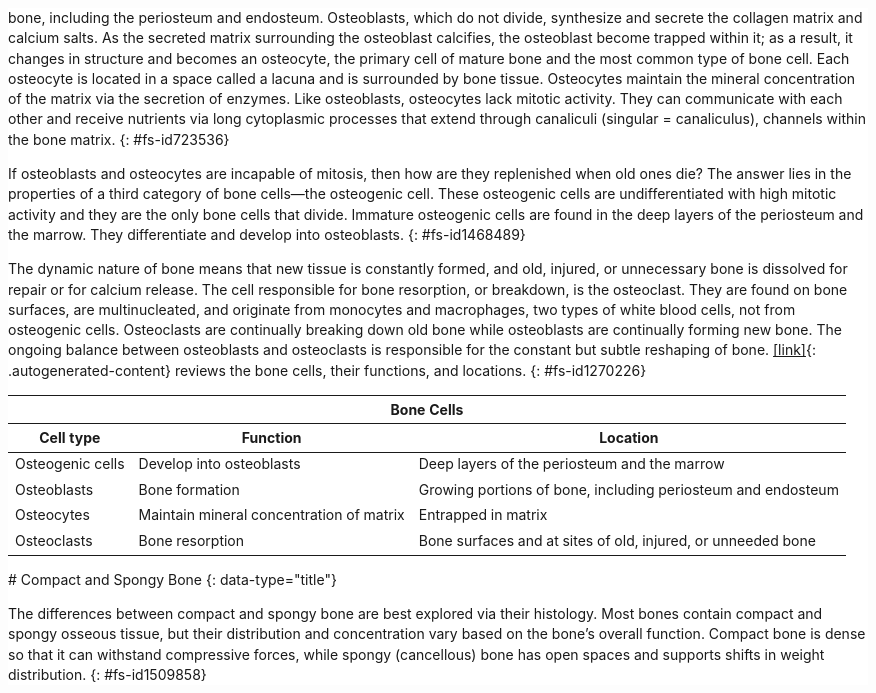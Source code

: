 bone, including the periosteum and endosteum. Osteoblasts, which do not
divide, synthesize and secrete the collagen matrix and calcium salts. As
the secreted matrix surrounding the osteoblast calcifies, the osteoblast
become trapped within it; as a result, it changes in structure and
becomes an <span data-type="term">osteocyte</span>, the primary cell of
mature bone and the most common type of bone cell. Each osteocyte is
located in a space called a <span data-type="term">lacuna</span> and is
surrounded by bone tissue. Osteocytes maintain the mineral concentration
of the matrix via the secretion of enzymes. Like osteoblasts, osteocytes
lack mitotic activity. They can communicate with each other and receive
nutrients via long cytoplasmic processes that extend through <span
data-type="term">canaliculi</span> (singular = canaliculus), channels
within the bone matrix.
{: #fs-id723536}

If osteoblasts and osteocytes are incapable of mitosis, then how are
they replenished when old ones die? The answer lies in the properties of
a third category of bone cells—the <span data-type="term">osteogenic
cell</span>. These osteogenic cells are undifferentiated with high
mitotic activity and they are the only bone cells that divide. Immature
osteogenic cells are found in the deep layers of the periosteum and the
marrow. They differentiate and develop into osteoblasts.
{: #fs-id1468489}

The dynamic nature of bone means that new tissue is constantly formed,
and old, injured, or unnecessary bone is dissolved for repair or for
calcium release. The cell responsible for bone resorption, or breakdown,
is the <span data-type="term">osteoclast</span>. They are found on bone
surfaces, are multinucleated, and originate from monocytes and
macrophages, two types of white blood cells, not from osteogenic cells.
Osteoclasts are continually breaking down old bone while osteoblasts are
continually forming new bone. The ongoing balance between osteoblasts
and osteoclasts is responsible for the constant but subtle reshaping of
bone. [\[link\]](#tbl-ch06_03){: .autogenerated-content} reviews the
bone cells, their functions, and locations.
{: #fs-id1270226}

<table id="tbl-ch06_03" summary=""><thead> <tr> <th colspan="3">Bone Cells</th> </tr> <tr> <th>Cell type</th> <th>Function</th> <th>Location</th> </tr> </thead><tbody> <tr> <td>Osteogenic cells</td> <td>Develop into osteoblasts</td> <td>Deep layers of the periosteum and the marrow</td> </tr> <tr> <td>Osteoblasts</td> <td>Bone formation</td> <td>Growing portions of bone, including periosteum and endosteum</td> </tr> <tr> <td>Osteocytes</td> <td>Maintain mineral concentration of matrix</td> <td>Entrapped in matrix</td> </tr> <tr> <td>Osteoclasts</td> <td>Bone resorption</td> <td>Bone surfaces and at sites of old, injured, or unneeded bone</td> </tr> </tbody></table>
</section>
<section data-depth="1" id="fs-id1510727" markdown="1">
# Compact and Spongy Bone
{: data-type="title"}

The differences between compact and spongy bone are best explored via
their histology. Most bones contain compact and spongy osseous tissue,
but their distribution and concentration vary based on the bone’s
overall function. Compact bone is dense so that it can withstand
compressive forces, while spongy (cancellous) bone has open spaces and
supports shifts in weight distribution.
{: #fs-id1509858}


[1]: http://openstaxcollege.org/l/microbone